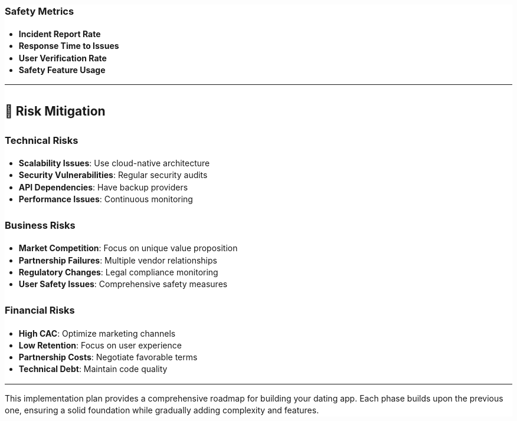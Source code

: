 ### Safety Metrics
- **Incident Report Rate**
- **Response Time to Issues**
- **User Verification Rate**
- **Safety Feature Usage**

---

## 🎯 Risk Mitigation

### Technical Risks
- **Scalability Issues**: Use cloud-native architecture
- **Security Vulnerabilities**: Regular security audits
- **API Dependencies**: Have backup providers
- **Performance Issues**: Continuous monitoring

### Business Risks
- **Market Competition**: Focus on unique value proposition
- **Partnership Failures**: Multiple vendor relationships
- **Regulatory Changes**: Legal compliance monitoring
- **User Safety Issues**: Comprehensive safety measures

### Financial Risks
- **High CAC**: Optimize marketing channels
- **Low Retention**: Focus on user experience
- **Partnership Costs**: Negotiate favorable terms
- **Technical Debt**: Maintain code quality

---

This implementation plan provides a comprehensive roadmap for building your dating app. Each phase builds upon the previous one, ensuring a solid foundation while gradually adding complexity and features.